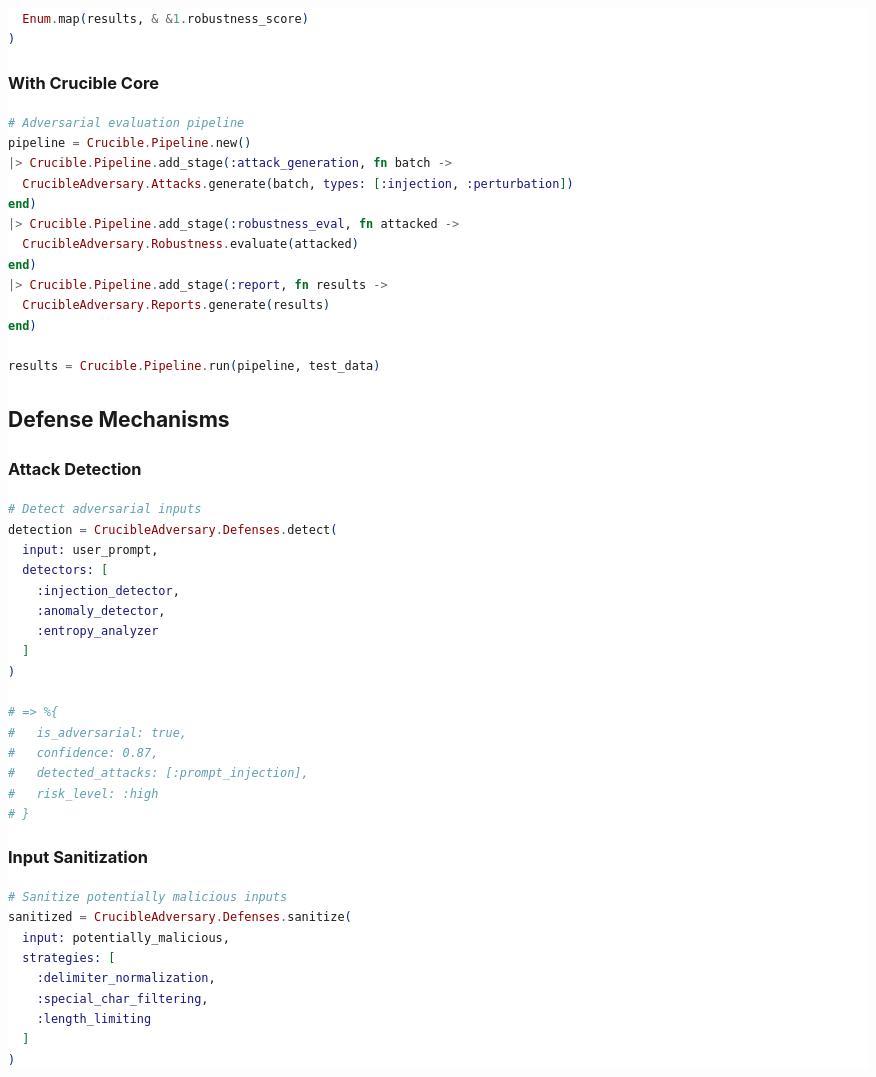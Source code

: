```elixir
  Enum.map(results, & &1.robustness_score)
)
```

### With Crucible Core

```elixir
# Adversarial evaluation pipeline
pipeline = Crucible.Pipeline.new()
|> Crucible.Pipeline.add_stage(:attack_generation, fn batch ->
  CrucibleAdversary.Attacks.generate(batch, types: [:injection, :perturbation])
end)
|> Crucible.Pipeline.add_stage(:robustness_eval, fn attacked ->
  CrucibleAdversary.Robustness.evaluate(attacked)
end)
|> Crucible.Pipeline.add_stage(:report, fn results ->
  CrucibleAdversary.Reports.generate(results)
end)

results = Crucible.Pipeline.run(pipeline, test_data)
```

## Defense Mechanisms

### Attack Detection

```elixir
# Detect adversarial inputs
detection = CrucibleAdversary.Defenses.detect(
  input: user_prompt,
  detectors: [
    :injection_detector,
    :anomaly_detector,
    :entropy_analyzer
  ]
)

# => %{
#   is_adversarial: true,
#   confidence: 0.87,
#   detected_attacks: [:prompt_injection],
#   risk_level: :high
# }
```

### Input Sanitization

```elixir
# Sanitize potentially malicious inputs
sanitized = CrucibleAdversary.Defenses.sanitize(
  input: potentially_malicious,
  strategies: [
    :delimiter_normalization,
    :special_char_filtering,
    :length_limiting
  ]
)
```
